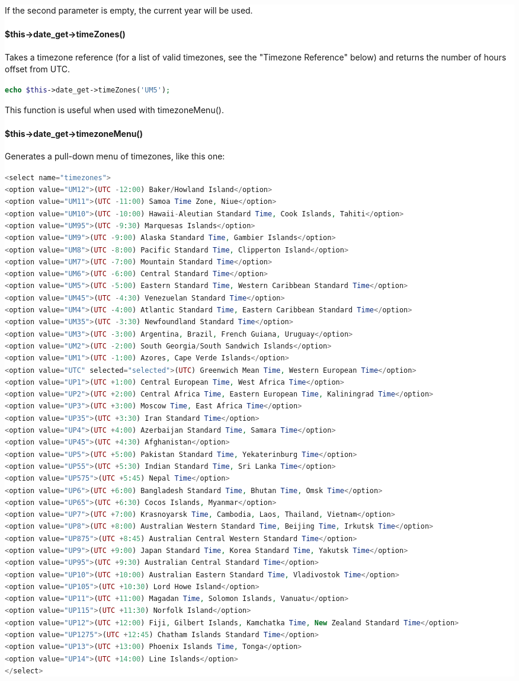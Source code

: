 If the second parameter is empty, the current year will be used.

#### $this->date_get->timeZones()

Takes a timezone reference (for a list of valid timezones, see the "Timezone Reference" below) and returns the number of hours offset from UTC.

```php
echo $this->date_get->timeZones('UM5');
```

This function is useful when used with timezoneMenu().

#### $this->date_get->timezoneMenu()

Generates a pull-down menu of timezones, like this one:

```php
<select name="timezones"> 
<option value="UM12">(UTC -12:00) Baker/Howland Island</option> 
<option value="UM11">(UTC -11:00) Samoa Time Zone, Niue</option> 
<option value="UM10">(UTC -10:00) Hawaii-Aleutian Standard Time, Cook Islands, Tahiti</option> 
<option value="UM95">(UTC -9:30) Marquesas Islands</option> 
<option value="UM9">(UTC -9:00) Alaska Standard Time, Gambier Islands</option> 
<option value="UM8">(UTC -8:00) Pacific Standard Time, Clipperton Island</option> 
<option value="UM7">(UTC -7:00) Mountain Standard Time</option> 
<option value="UM6">(UTC -6:00) Central Standard Time</option> 
<option value="UM5">(UTC -5:00) Eastern Standard Time, Western Caribbean Standard Time</option> 
<option value="UM45">(UTC -4:30) Venezuelan Standard Time</option> 
<option value="UM4">(UTC -4:00) Atlantic Standard Time, Eastern Caribbean Standard Time</option> 
<option value="UM35">(UTC -3:30) Newfoundland Standard Time</option> 
<option value="UM3">(UTC -3:00) Argentina, Brazil, French Guiana, Uruguay</option> 
<option value="UM2">(UTC -2:00) South Georgia/South Sandwich Islands</option> 
<option value="UM1">(UTC -1:00) Azores, Cape Verde Islands</option> 
<option value="UTC" selected="selected">(UTC) Greenwich Mean Time, Western European Time</option> 
<option value="UP1">(UTC +1:00) Central European Time, West Africa Time</option> 
<option value="UP2">(UTC +2:00) Central Africa Time, Eastern European Time, Kaliningrad Time</option> 
<option value="UP3">(UTC +3:00) Moscow Time, East Africa Time</option> 
<option value="UP35">(UTC +3:30) Iran Standard Time</option> 
<option value="UP4">(UTC +4:00) Azerbaijan Standard Time, Samara Time</option> 
<option value="UP45">(UTC +4:30) Afghanistan</option> 
<option value="UP5">(UTC +5:00) Pakistan Standard Time, Yekaterinburg Time</option> 
<option value="UP55">(UTC +5:30) Indian Standard Time, Sri Lanka Time</option> 
<option value="UP575">(UTC +5:45) Nepal Time</option> 
<option value="UP6">(UTC +6:00) Bangladesh Standard Time, Bhutan Time, Omsk Time</option> 
<option value="UP65">(UTC +6:30) Cocos Islands, Myanmar</option> 
<option value="UP7">(UTC +7:00) Krasnoyarsk Time, Cambodia, Laos, Thailand, Vietnam</option> 
<option value="UP8">(UTC +8:00) Australian Western Standard Time, Beijing Time, Irkutsk Time</option> 
<option value="UP875">(UTC +8:45) Australian Central Western Standard Time</option> 
<option value="UP9">(UTC +9:00) Japan Standard Time, Korea Standard Time, Yakutsk Time</option> 
<option value="UP95">(UTC +9:30) Australian Central Standard Time</option> 
<option value="UP10">(UTC +10:00) Australian Eastern Standard Time, Vladivostok Time</option> 
<option value="UP105">(UTC +10:30) Lord Howe Island</option> 
<option value="UP11">(UTC +11:00) Magadan Time, Solomon Islands, Vanuatu</option> 
<option value="UP115">(UTC +11:30) Norfolk Island</option> 
<option value="UP12">(UTC +12:00) Fiji, Gilbert Islands, Kamchatka Time, New Zealand Standard Time</option> 
<option value="UP1275">(UTC +12:45) Chatham Islands Standard Time</option> 
<option value="UP13">(UTC +13:00) Phoenix Islands Time, Tonga</option> 
<option value="UP14">(UTC +14:00) Line Islands</option> 
</select>
```

